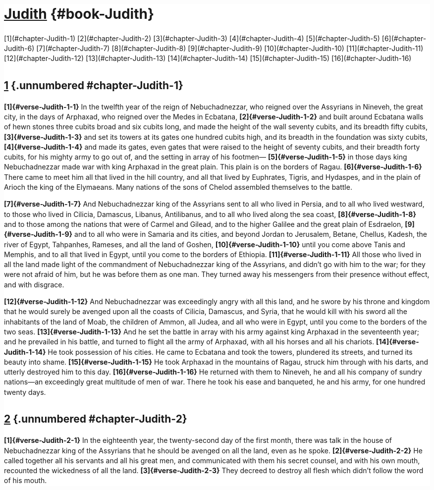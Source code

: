 # [Judith](ch001.xhtml) {#book-Judith}

<div id="chapterlinks-Judith" class="chapterlinks">[1](#chapter-Judith-1) [2](#chapter-Judith-2) [3](#chapter-Judith-3) [4](#chapter-Judith-4) [5](#chapter-Judith-5) [6](#chapter-Judith-6) [7](#chapter-Judith-7) [8](#chapter-Judith-8) [9](#chapter-Judith-9) [10](#chapter-Judith-10) [11](#chapter-Judith-11) [12](#chapter-Judith-12) [13](#chapter-Judith-13) [14](#chapter-Judith-14) [15](#chapter-Judith-15) [16](#chapter-Judith-16) </div>

## [1](#book-Judith) {.unnumbered #chapter-Judith-1} 
**[1]{#verse-Judith-1-1}** In the twelfth year of the reign of Nebuchadnezzar, who reigned over the Assyrians in Nineveh, the great city, in the days of Arphaxad, who reigned over the Medes in Ecbatana, **[2]{#verse-Judith-1-2}** and built around Ecbatana walls of hewn stones three cubits broad and six cubits long, and made the height of the wall seventy cubits, and its breadth fifty cubits, **[3]{#verse-Judith-1-3}** and set its towers at its gates one hundred cubits high, and its breadth in the foundation was sixty cubits, **[4]{#verse-Judith-1-4}** and made its gates, even gates that were raised to the height of seventy cubits, and their breadth forty cubits, for his mighty army to go out of, and the setting in array of his footmen— **[5]{#verse-Judith-1-5}** in those days king Nebuchadnezzar made war with king Arphaxad in the great plain. This plain is on the borders of Ragau. **[6]{#verse-Judith-1-6}** There came to meet him all that lived in the hill country, and all that lived by Euphrates, Tigris, and Hydaspes, and in the plain of Arioch the king of the Elymaeans. Many nations of the sons of Chelod assembled themselves to the battle. 

**[7]{#verse-Judith-1-7}** And Nebuchadnezzar king of the Assyrians sent to all who lived in Persia, and to all who lived westward, to those who lived in Cilicia, Damascus, Libanus, Antilibanus, and to all who lived along the sea coast, **[8]{#verse-Judith-1-8}** and to those among the nations that were of Carmel and Gilead, and to the higher Galilee and the great plain of Esdraelon, **[9]{#verse-Judith-1-9}** and to all who were in Samaria and its cities, and beyond Jordan to Jerusalem, Betane, Chellus, Kadesh, the river of Egypt, Tahpanhes, Rameses, and all the land of Goshen, **[10]{#verse-Judith-1-10}** until you come above Tanis and Memphis, and to all that lived in Egypt, until you come to the borders of Ethiopia. **[11]{#verse-Judith-1-11}** All those who lived in all the land made light of the commandment of Nebuchadnezzar king of the Assyrians, and didn’t go with him to the war; for they were not afraid of him, but he was before them as one man. They turned away his messengers from their presence without effect, and with disgrace. 

**[12]{#verse-Judith-1-12}** And Nebuchadnezzar was exceedingly angry with all this land, and he swore by his throne and kingdom that he would surely be avenged upon all the coasts of Cilicia, Damascus, and Syria, that he would kill with his sword all the inhabitants of the land of Moab, the children of Ammon, all Judea, and all who were in Egypt, until you come to the borders of the two seas. **[13]{#verse-Judith-1-13}** And he set the battle in array with his army against king Arphaxad in the seventeenth year; and he prevailed in his battle, and turned to flight all the army of Arphaxad, with all his horses and all his chariots. **[14]{#verse-Judith-1-14}** He took possession of his cities. He came to Ecbatana and took the towers, plundered its streets, and turned its beauty into shame. **[15]{#verse-Judith-1-15}** He took Arphaxad in the mountains of Ragau, struck him through with his darts, and utterly destroyed him to this day. **[16]{#verse-Judith-1-16}** He returned with them to Nineveh, he and all his company of sundry nations—an exceedingly great multitude of men of war. There he took his ease and banqueted, he and his army, for one hundred twenty days. 

## [2](#book-Judith) {.unnumbered #chapter-Judith-2} 
**[1]{#verse-Judith-2-1}** In the eighteenth year, the twenty-second day of the first month, there was talk in the house of Nebuchadnezzar king of the Assyrians that he should be avenged on all the land, even as he spoke. **[2]{#verse-Judith-2-2}** He called together all his servants and all his great men, and communicated with them his secret counsel, and with his own mouth, recounted the wickedness of all the land. **[3]{#verse-Judith-2-3}** They decreed to destroy all flesh which didn’t follow the word of his mouth. 
